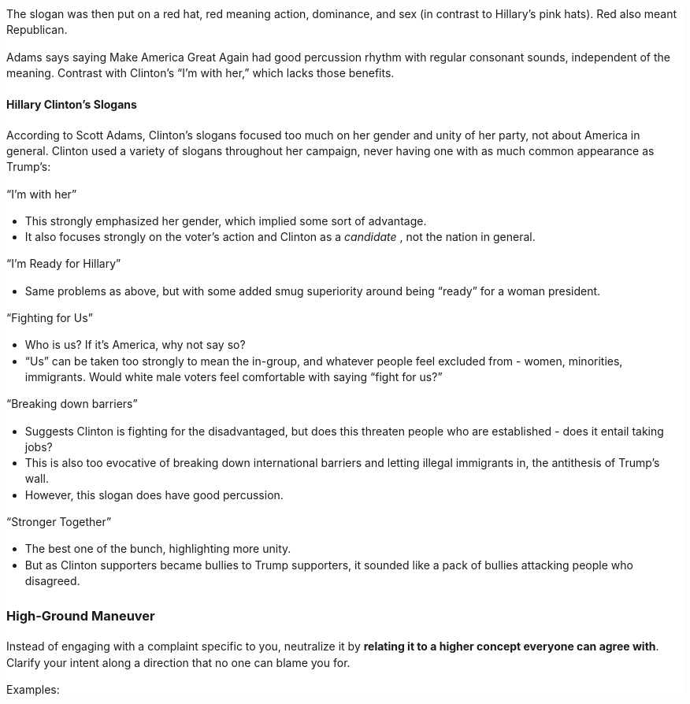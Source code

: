 

The slogan was then put on a red hat, red meaning action, dominance, and sex (in contrast to Hillary’s pink hats). Red also meant Republican.

Adams says saying Make America Great Again had good percussion rhythm with regular consonant sounds, independent of the meaning. Contrast with Clinton’s “I’m with her,” which lacks those benefits.

#### Hillary Clinton’s Slogans

According to Scott Adams, Clinton’s slogans focused too much on her gender and unity of her party, not about America in general. Clinton used a variety of slogans throughout her campaign, never having one with as much common appearance as Trump’s:

“I’m with her”

  * This strongly emphasized her gender, which implied some sort of advantage. 
  * It also focuses strongly on the voter’s action and Clinton as a _candidate_ , not the nation in general.



“I’m Ready for Hillary”

  * Same problems as above, but with some added smug superiority around being “ready” for a woman president.



“Fighting for Us”

  * Who is us? If it’s America, why not say so? 
  * “Us” can be taken too strongly to mean the in-group, and whatever people feel excluded from - women, minorities, immigrants. Would white male voters feel comfortable with saying “fight for us?”



“Breaking down barriers”

  * Suggests Clinton is fighting for the disadvantaged, but does this threaten people who are established - does it entail taking jobs? 
  * This is also too evocative of breaking down international barriers and letting illegal immigrants in, the antithesis of Trump’s wall. 
  * However, this slogan does have good percussion.



“Stronger Together”

  * The best one of the bunch, highlighting more unity. 
  * But as Clinton supporters became bullies to Trump supporters, it sounded like a pack of bullies attacking people who disagreed. 



### High-Ground Maneuver

Instead of engaging with a complaint specific to you, neutralize it by **relating it to a higher concept everyone can agree with**. Clarify your intent along a direction that no one can blame you for.

Examples:
